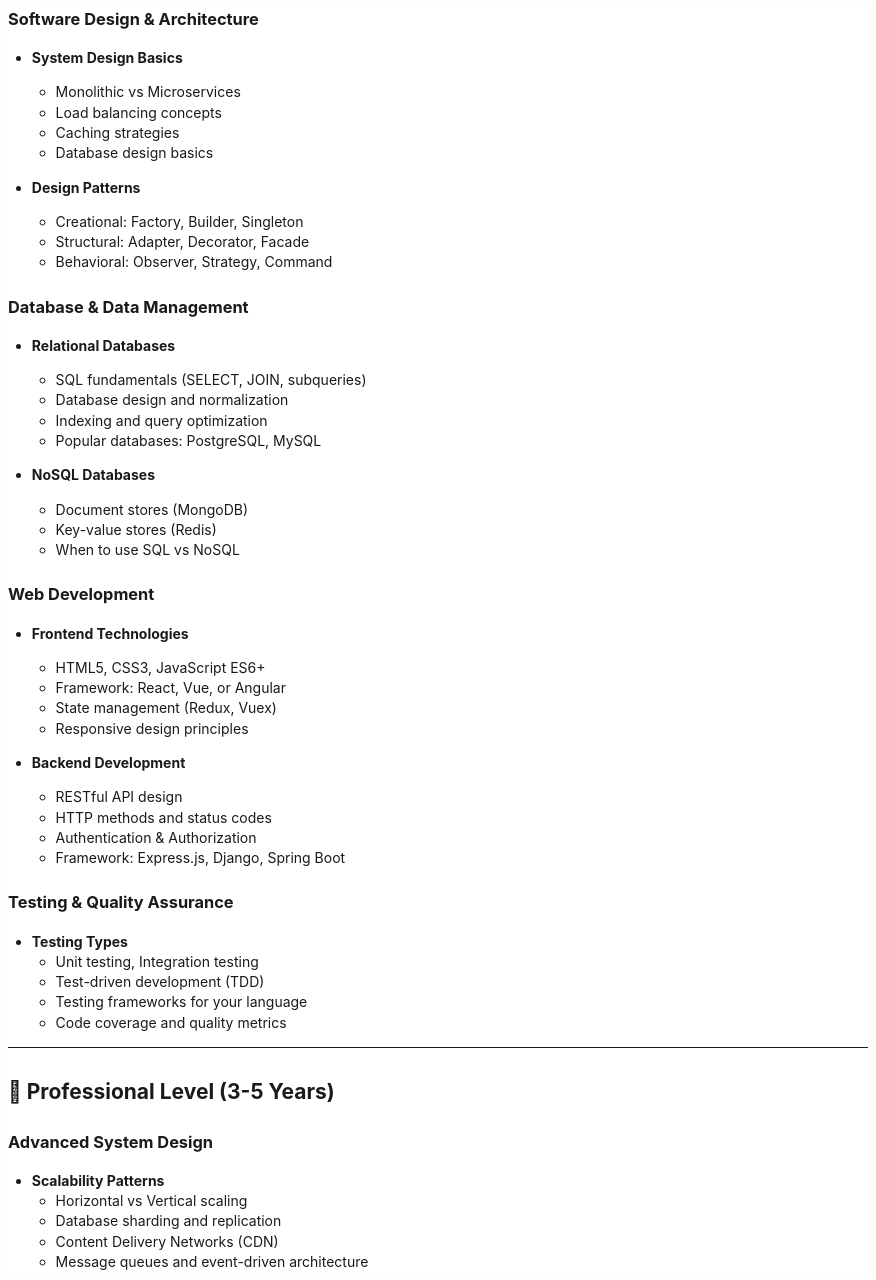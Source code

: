 ### Software Design & Architecture
- **System Design Basics**
  - Monolithic vs Microservices
  - Load balancing concepts
  - Caching strategies
  - Database design basics

- **Design Patterns**
  - Creational: Factory, Builder, Singleton
  - Structural: Adapter, Decorator, Facade
  - Behavioral: Observer, Strategy, Command

### Database & Data Management
- **Relational Databases**
  - SQL fundamentals (SELECT, JOIN, subqueries)
  - Database design and normalization
  - Indexing and query optimization
  - Popular databases: PostgreSQL, MySQL

- **NoSQL Databases**
  - Document stores (MongoDB)
  - Key-value stores (Redis)
  - When to use SQL vs NoSQL

### Web Development
- **Frontend Technologies**
  - HTML5, CSS3, JavaScript ES6+
  - Framework: React, Vue, or Angular
  - State management (Redux, Vuex)
  - Responsive design principles

- **Backend Development**
  - RESTful API design
  - HTTP methods and status codes
  - Authentication & Authorization
  - Framework: Express.js, Django, Spring Boot

### Testing & Quality Assurance
- **Testing Types**
  - Unit testing, Integration testing
  - Test-driven development (TDD)
  - Testing frameworks for your language
  - Code coverage and quality metrics

---

## 💼 Professional Level (3-5 Years)

### Advanced System Design
- **Scalability Patterns**
  - Horizontal vs Vertical scaling
  - Database sharding and replication
  - Content Delivery Networks (CDN)
  - Message queues and event-driven architecture
